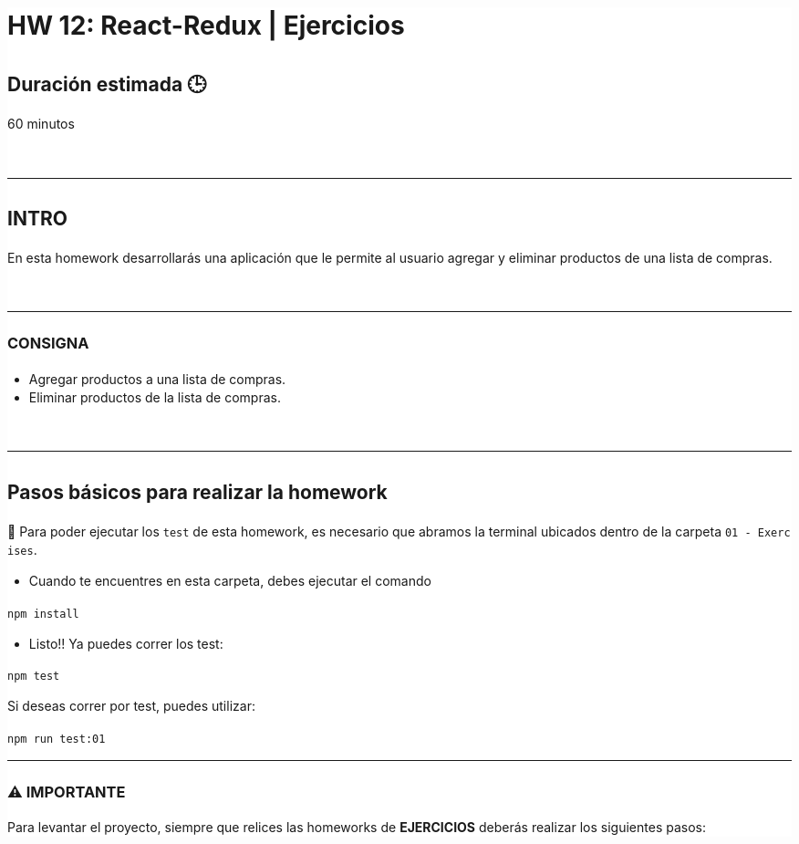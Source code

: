 # HW 12: React-Redux | Ejercicios

## **Duración estimada 🕒**

60 minutos

<br />

---

## **INTRO**

En esta homework desarrollarás una aplicación que le permite al usuario agregar y eliminar productos de una lista de compras.

<br />

---

### **CONSIGNA**

- Agregar productos a una lista de compras.
- Eliminar productos de la lista de compras.

<br />

---

## **Pasos básicos para realizar la homework**

🔹 Para poder ejecutar los `test` de esta homework, es necesario que abramos la terminal ubicados dentro de la carpeta `01 - Exercises`.

- Cuando te encuentres en esta carpeta, debes ejecutar el comando

```bash
npm install
```

- Listo!! Ya puedes correr los test:

```bash
npm test
```

Si deseas correr por test, puedes utilizar:

```bash
npm run test:01
```

---

### **⚠️ IMPORTANTE**

Para levantar el proyecto, siempre que relices las homeworks de **EJERCICIOS** deberás realizar los siguientes pasos:
